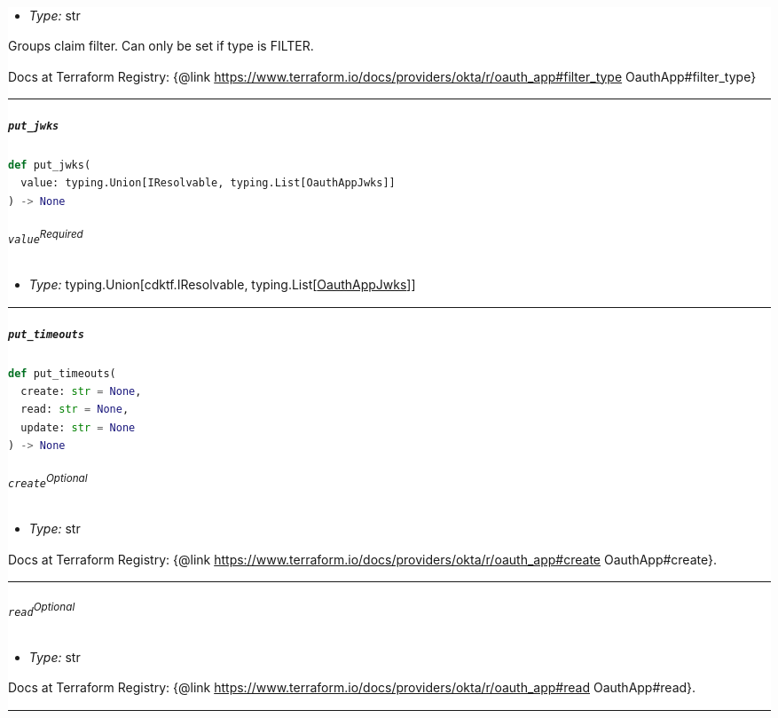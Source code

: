 - *Type:* str

Groups claim filter. Can only be set if type is FILTER.

Docs at Terraform Registry: {@link https://www.terraform.io/docs/providers/okta/r/oauth_app#filter_type OauthApp#filter_type}

---

##### `put_jwks` <a name="put_jwks" id="@cdktf/provider-okta.oauthApp.OauthApp.putJwks"></a>

```python
def put_jwks(
  value: typing.Union[IResolvable, typing.List[OauthAppJwks]]
) -> None
```

###### `value`<sup>Required</sup> <a name="value" id="@cdktf/provider-okta.oauthApp.OauthApp.putJwks.parameter.value"></a>

- *Type:* typing.Union[cdktf.IResolvable, typing.List[<a href="#@cdktf/provider-okta.oauthApp.OauthAppJwks">OauthAppJwks</a>]]

---

##### `put_timeouts` <a name="put_timeouts" id="@cdktf/provider-okta.oauthApp.OauthApp.putTimeouts"></a>

```python
def put_timeouts(
  create: str = None,
  read: str = None,
  update: str = None
) -> None
```

###### `create`<sup>Optional</sup> <a name="create" id="@cdktf/provider-okta.oauthApp.OauthApp.putTimeouts.parameter.create"></a>

- *Type:* str

Docs at Terraform Registry: {@link https://www.terraform.io/docs/providers/okta/r/oauth_app#create OauthApp#create}.

---

###### `read`<sup>Optional</sup> <a name="read" id="@cdktf/provider-okta.oauthApp.OauthApp.putTimeouts.parameter.read"></a>

- *Type:* str

Docs at Terraform Registry: {@link https://www.terraform.io/docs/providers/okta/r/oauth_app#read OauthApp#read}.

---